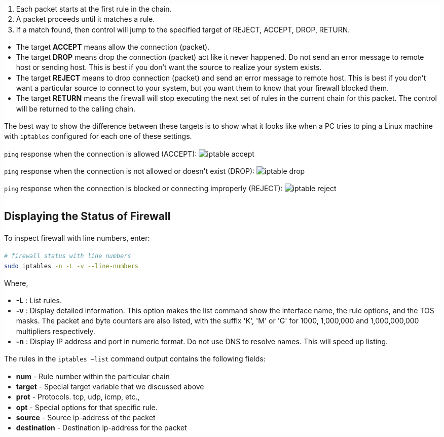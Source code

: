 1. Each packet starts at the first rule in the chain.
1. A packet proceeds until it matches a rule.
1. If a match found, then control will jump to the specified target of REJECT, ACCEPT, DROP, RETURN.

* The target **ACCEPT** means allow the connection (packet).
* The target **DROP** means drop the connection (packet) act like it never happened. Do not send an error message to remote host or sending host. This is best if you don’t want the source to realize your system exists.
* The target **REJECT** means to drop connection (packet) and send an error message to remote host.  This is best if you don’t want a particular source to connect to your system, but you want them to know that your firewall blocked them.
* The target **RETURN** means the firewall will stop executing the next set of rules in the current chain for this packet. The control will be returned to the calling chain.

The best way to show the difference between these targets
is to show what it looks like when a PC tries to ping a Linux machine with `iptables`
configured for each one of these settings.

`ping` response when the connection is allowed (ACCEPT):
![iptable accept]({filename}/images/iptables-target-accept.jpg "ping response when the connection is allowed (ACCEPT)")

`ping` response when the connection is not allowed or doesn't exist (DROP):
![iptable drop]({filename}/images/iptables-target-drop.jpg "ping response when the connection is not allowed or doesn't exist (DROP)")

`ping` response when the connection is blocked or connecting improperly (REJECT):
![iptable reject]({filename}/images/iptables-target-reject.jpg "ping response when the connection is blocked or connecting improperly (REJECT)")

## Displaying the Status of Firewall
To inspect firewall with line numbers, enter:

```bash
# firewall status with line numbers
sudo iptables -n -L -v --line-numbers
```

Where,

* **-L** : List rules.
* **-v** : Display detailed information. This option makes the list command show the interface name, the rule options, and the TOS masks. The packet and byte counters are also listed, with the suffix 'K', 'M' or 'G' for 1000, 1,000,000 and 1,000,000,000 multipliers respectively.
* **-n** : Display IP address and port in numeric format. Do not use DNS to resolve names. This will speed up listing.

The rules in the `iptables –list` command output contains the following fields:

* **num** - Rule number within the particular chain
* **target** - Special target variable that we discussed above
* **prot** - Protocols. tcp, udp, icmp, etc.,
* **opt** - Special options for that specific rule.
* **source** - Source ip-address of the packet
* **destination** - Destination ip-address for the packet
